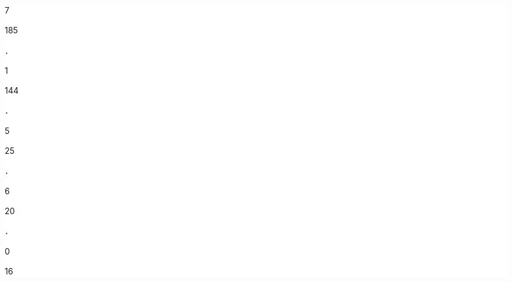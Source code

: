

  

  

   



7




   



185


．


1




   



144


．


5




   



25


．


6




   



20


．


0




   



16

